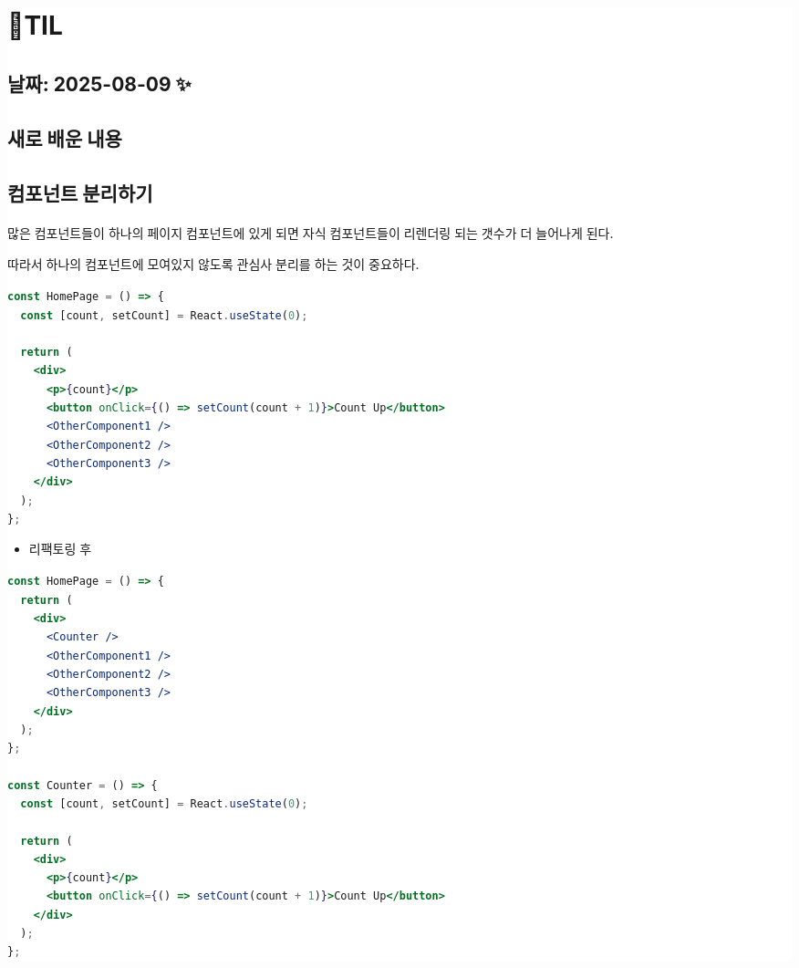 # 🧾TIL

## 날짜: 2025-08-09 ✨

## 새로 배운 내용

## 컴포넌트 분리하기

많은 컴포넌트들이 하나의 페이지 컴포넌트에 있게 되면 자식 컴포넌트들이 리렌더링 되는 갯수가 더 늘어나게 된다.

따라서 하나의 컴포넌트에 모여있지 않도록 관심사 분리를 하는 것이 중요하다.

```jsx
const HomePage = () => {
  const [count, setCount] = React.useState(0);

  return (
    <div>
      <p>{count}</p>
      <button onClick={() => setCount(count + 1)}>Count Up</button>
      <OtherComponent1 />
      <OtherComponent2 />
      <OtherComponent3 />
    </div>
  );
};
```

- 리팩토링 후

```jsx
const HomePage = () => {
  return (
    <div>
      <Counter />
      <OtherComponent1 />
      <OtherComponent2 />
      <OtherComponent3 />
    </div>
  );
};

const Counter = () => {
  const [count, setCount] = React.useState(0);

  return (
    <div>
      <p>{count}</p>
      <button onClick={() => setCount(count + 1)}>Count Up</button>
    </div>
  );
};
```
